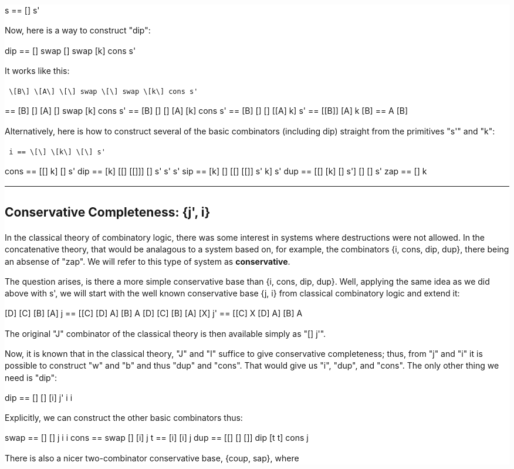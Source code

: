   s == \[\] s'

Now, here is a way to construct "dip":

  dip == \[\] swap \[\] swap \[k\] cons s'

It works like this:

     \[B\] \[A\] \[\] swap \[\] swap \[k\] cons s'
  == \[B\] \[\] \[A\] \[\] swap \[k\] cons s'
  == \[B\] \[\] \[\] \[A\] \[k\] cons s'
  == \[B\] \[\] \[\] \[\[A\] k\] s'
  == \[\[B\]\] \[A\] k \[B\]
  == A \[B\]

Alternatively, here is how to construct several of the basic combinators (including dip) straight from the primitives "s'" and "k":

     i == \[\] \[k\] \[\] s'
  cons == \[\[\] k\] \[\] s'
   dip == \[k\] \[\[\] \[\[\]\]\] \[\] s' s' s'
   sip == \[k\] \[\] \[\[\] \[\[\]\] s' k\] s'
   dup == \[\[\] \[k\] \[\] s'\] \[\] \[\] s'
   zap == \[\] k

---

## Conservative Completeness: {j', i}

In the classical theory of combinatory logic, there was some interest in systems where destructions were not allowed. In the concatenative theory, that would be analagous to a system based on, for example, the combinators {i, cons, dip, dup}, there being an absense of "zap". We will refer to this type of system as __conservative__.

The question arises, is there a more simple conservative base than {i, cons, dip, dup}. Well, applying the same idea as we did above with s', we will start with the well known conservative base {j, i} from classical combinatory logic and extend it:

  \[D\] \[C\] \[B\] \[A\] j      == \[\[C\] \[D\] A\] \[B\] A
  \[D\] \[C\] \[B\] \[A\] \[X\] j' == \[\[C\] X \[D\] A\] \[B\] A

The original "J" combinator of the classical theory is then available simply as "\[\] j'".

Now, it is known that in the classical theory, "J" and "I" suffice to give conservative completeness; thus, from "j" and "i" it is possible to construct "w" and "b" and thus "dup" and "cons". That would give us "i", "dup", and "cons". The only other thing we need is "dip":

  dip == \[\] \[\] \[i\] j' i i

Explicitly, we can construct the other basic combinators thus:

  swap == \[\] \[\] j i i
  cons == swap \[\] \[i\] j
     t == \[i\] \[i\] j
   dup == \[\[\] \[\] \[\]\] dip \[t t\] cons j

There is also a nicer two-combinator conservative base, {coup, sap}, where


[1]: http://www.latrobe.edu.au/philosophy/phimvt/joy.html